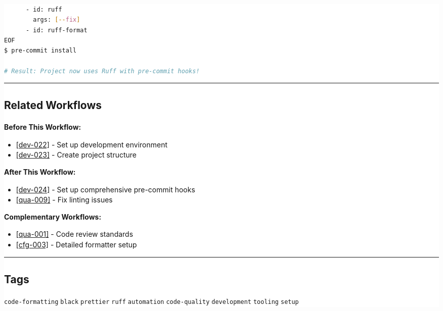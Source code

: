 ```bash
      - id: ruff
        args: [--fix]
      - id: ruff-format
EOF
$ pre-commit install

# Result: Project now uses Ruff with pre-commit hooks!
```

---

## Related Workflows

**Before This Workflow:**
- [[dev-022]](environment_initialization.md) - Set up development environment
- [[dev-023]](new_repo_scaffolding.md) - Create project structure

**After This Workflow:**
- [[dev-024]](pre_commit_hooks.md) - Set up comprehensive pre-commit hooks
- [[qua-009]](../quality-assurance/ruff_error_resolution.md) - Fix linting issues

**Complementary Workflows:**
- [[qua-001]](../quality-assurance/code_review_checklist.md) - Code review standards
- [[cfg-003]](../configuration-management/project_formatter_setup.md) - Detailed formatter setup

---

## Tags

`code-formatting` `black` `prettier` `ruff` `automation` `code-quality` `development` `tooling` `setup`
